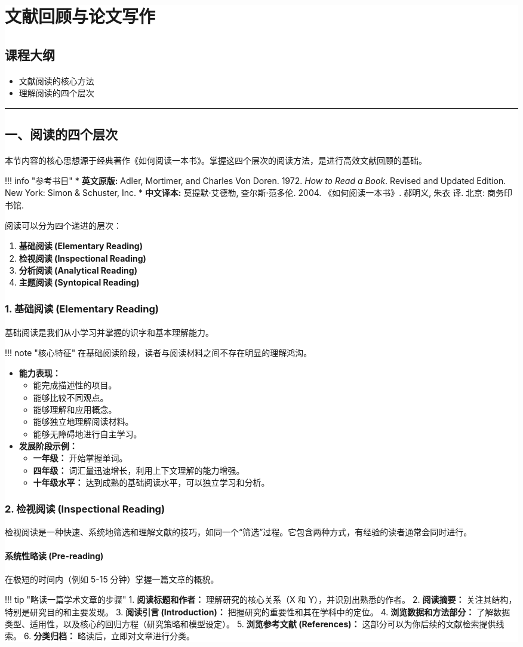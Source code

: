# 文献回顾与论文写作

## 课程大纲

*   文献阅读的核心方法
*   理解阅读的四个层次

---

## 一、阅读的四个层次

本节内容的核心思想源于经典著作《如何阅读一本书》。掌握这四个层次的阅读方法，是进行高效文献回顾的基础。

!!! info "参考书目"
    *   **英文原版:** Adler, Mortimer, and Charles Von Doren. 1972. *How to Read a Book*. Revised and Updated Edition. New York: Simon & Schuster, Inc.
    *   **中文译本:** 莫提默·艾德勒, 查尔斯·范多伦. 2004. 《如何阅读一本书》. 郝明义, 朱衣 译. 北京: 商务印书馆.

阅读可以分为四个递进的层次：

1.  **基础阅读 (Elementary Reading)**
2.  **检视阅读 (Inspectional Reading)**
3.  **分析阅读 (Analytical Reading)**
4.  **主题阅读 (Syntopical Reading)**

### 1. 基础阅读 (Elementary Reading)

基础阅读是我们从小学习并掌握的识字和基本理解能力。

!!! note "核心特征"
    在基础阅读阶段，读者与阅读材料之间不存在明显的理解鸿沟。

*   **能力表现：**
    *   能完成描述性的项目。
    *   能够比较不同观点。
    *   能够理解和应用概念。
    *   能够独立地理解阅读材料。
    *   能够无障碍地进行自主学习。
*   **发展阶段示例：**
    *   **一年级：** 开始掌握单词。
    *   **四年级：** 词汇量迅速增长，利用上下文理解的能力增强。
    *   **十年级水平：** 达到成熟的基础阅读水平，可以独立学习和分析。

### 2. 检视阅读 (Inspectional Reading)

检视阅读是一种快速、系统地筛选和理解文献的技巧，如同一个“筛选”过程。它包含两种方式，有经验的读者通常会同时进行。

#### 系统性略读 (Pre-reading)

在极短的时间内（例如 5-15 分钟）掌握一篇文章的概貌。

!!! tip "略读一篇学术文章的步骤"
    1.  **阅读标题和作者：** 理解研究的核心关系（X 和 Y），并识别出熟悉的作者。
    2.  **阅读摘要：** 关注其结构，特别是研究目的和主要发现。
    3.  **阅读引言 (Introduction)：** 把握研究的重要性和其在学科中的定位。
    4.  **浏览数据和方法部分：** 了解数据类型、适用性，以及核心的回归方程（研究策略和模型设定）。
    5.  **浏览参考文献 (References)：** 这部分可以为你后续的文献检索提供线索。
    6.  **分类归档：** 略读后，立即对文章进行分类。
